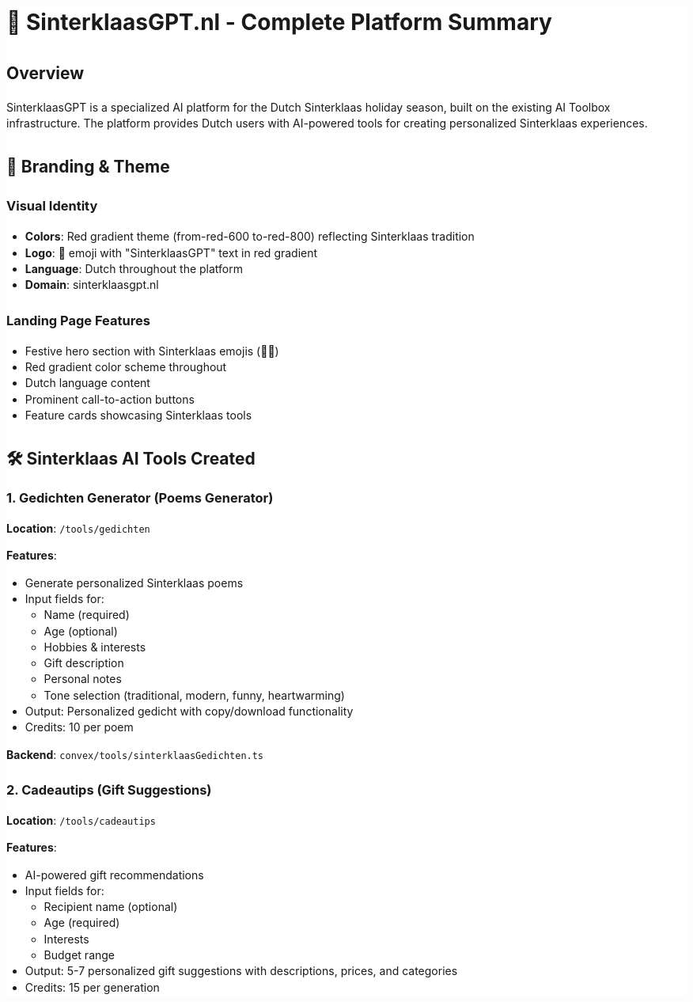 # 🎅 SinterklaasGPT.nl - Complete Platform Summary

## Overview
SinterklaasGPT is a specialized AI platform for the Dutch Sinterklaas holiday season, built on the existing AI Toolbox infrastructure. The platform provides Dutch users with AI-powered tools for creating personalized Sinterklaas experiences.

## 🎨 Branding & Theme

### Visual Identity
- **Colors**: Red gradient theme (from-red-600 to-red-800) reflecting Sinterklaas tradition
- **Logo**: 🎅 emoji with "SinterklaasGPT" text in red gradient
- **Language**: Dutch throughout the platform
- **Domain**: sinterklaasgpt.nl

### Landing Page Features
- Festive hero section with Sinterklaas emojis (🎅🍪)
- Red gradient color scheme throughout
- Dutch language content
- Prominent call-to-action buttons
- Feature cards showcasing Sinterklaas tools

## 🛠️ Sinterklaas AI Tools Created

### 1. Gedichten Generator (Poems Generator)
**Location**: `/tools/gedichten`

**Features**:
- Generate personalized Sinterklaas poems
- Input fields for:
  - Name (required)
  - Age (optional)
  - Hobbies & interests
  - Gift description
  - Personal notes
  - Tone selection (traditional, modern, funny, heartwarming)
- Output: Personalized gedicht with copy/download functionality
- Credits: 10 per poem

**Backend**: `convex/tools/sinterklaasGedichten.ts`

### 2. Cadeautips (Gift Suggestions)
**Location**: `/tools/cadeautips`

**Features**:
- AI-powered gift recommendations
- Input fields for:
  - Recipient name (optional)
  - Age (required)
  - Interests
  - Budget range
- Output: 5-7 personalized gift suggestions with descriptions, prices, and categories
- Credits: 15 per generation
